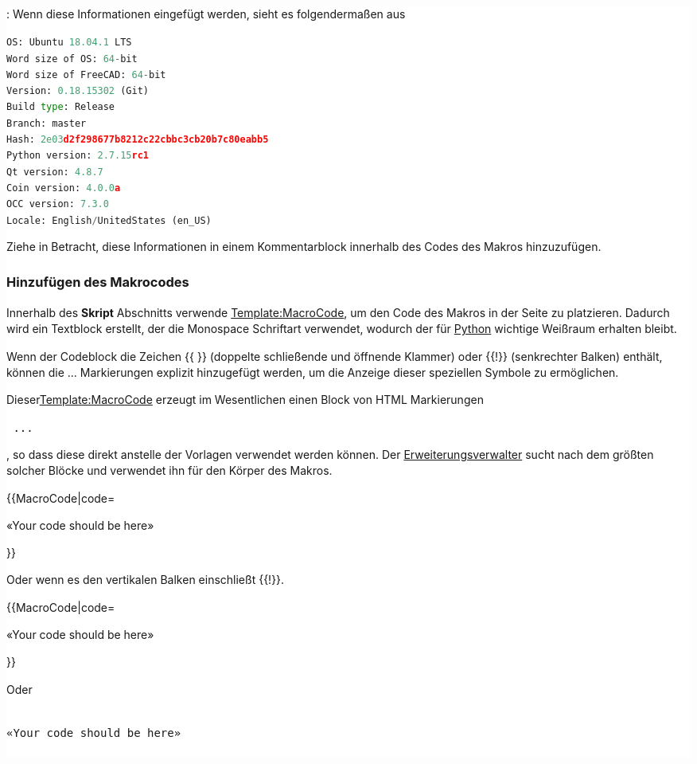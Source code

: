 :   Wenn diese Informationen eingefügt werden, sieht es folgendermaßen aus


```python
OS: Ubuntu 18.04.1 LTS
Word size of OS: 64-bit
Word size of FreeCAD: 64-bit
Version: 0.18.15302 (Git)
Build type: Release
Branch: master
Hash: 2e03d2f298677b8212c22cbbc3cb20b7c80eabb5
Python version: 2.7.15rc1
Qt version: 4.8.7
Coin version: 4.0.0a
OCC version: 7.3.0
Locale: English/UnitedStates (en_US)
```

Ziehe in Betracht, diese Informationen in einem Kommentarblock innerhalb des Codes des Makros hinzuzufügen.

### Hinzufügen des Makrocodes 

Innerhalb des **Skript** Abschnitts verwende [Template:MacroCode](Template_MacroCode.md), um den Code des Makros in der Seite zu platzieren. Dadurch wird ein Textblock erstellt, der die Monospace Schriftart verwendet, wodurch der für [Python](Python/de.md) wichtige Weißraum erhalten bleibt.

Wenn der Codeblock die Zeichen {{ }} (doppelte schließende und öffnende Klammer) oder {{!}} (senkrechter Balken) enthält, können die <nowiki> ... </nowiki> Markierungen explizit hinzugefügt werden, um die Anzeige dieser speziellen Symbole zu ermöglichen.

Dieser[Template:MacroCode](Template_MacroCode.md) erzeugt im Wesentlichen einen Block von HTML Markierungen <pre> ... </pre>, so dass diese direkt anstelle der Vorlagen verwendet werden können. Der [Erweiterungsverwalter](Std_AddonMgr/de.md) sucht nach dem größten solcher Blöcke und verwendet ihn für den Körper des Makros.

{{MacroCode|code=

«Your code should be here»

}}

Oder wenn es den vertikalen Balken einschließt {{!}}.

{{MacroCode|code=
<nowiki>

«Your code should be here»

</nowiki>
}}

Oder

<pre>

«Your code should be here»

</pre>
